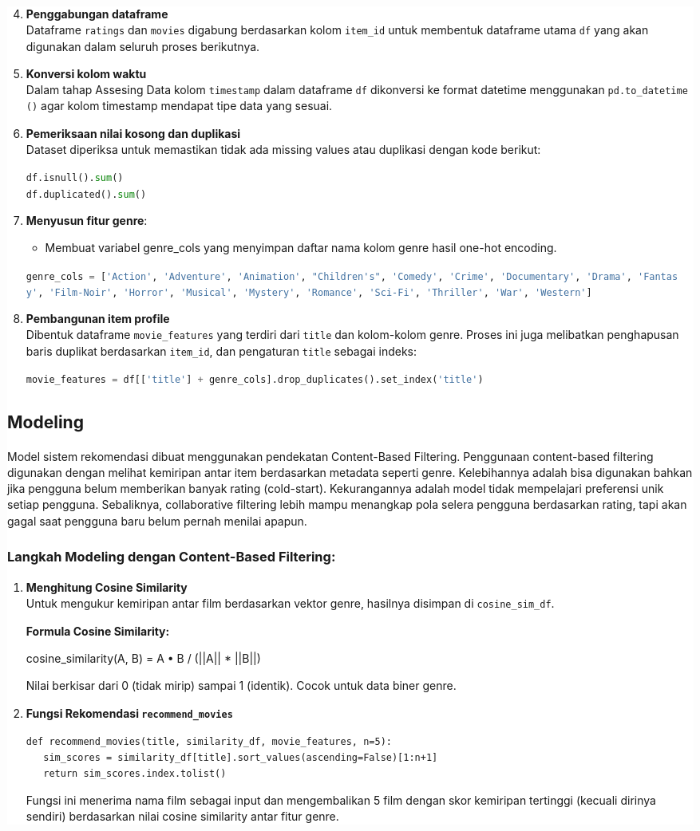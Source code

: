4. **Penggabungan dataframe**  
   Dataframe `ratings` dan `movies` digabung berdasarkan kolom `item_id` untuk membentuk dataframe utama `df` yang akan digunakan dalam seluruh proses berikutnya.

5. **Konversi kolom waktu**  
   Dalam tahap Assesing Data kolom `timestamp` dalam dataframe `df` dikonversi ke format datetime menggunakan `pd.to_datetime()` agar kolom timestamp mendapat tipe data yang sesuai.

6. **Pemeriksaan nilai kosong dan duplikasi**  
   Dataset diperiksa untuk memastikan tidak ada missing values atau duplikasi dengan kode berikut:
   ```python
   df.isnull().sum()
   df.duplicated().sum()
   ```

8. **Menyusun fitur genre**:  
   - Membuat variabel genre_cols yang menyimpan daftar nama kolom genre hasil one-hot encoding.<br>
   ```python
   genre_cols = ['Action', 'Adventure', 'Animation', "Children's", 'Comedy', 'Crime', 'Documentary', 'Drama', 'Fantasy', 'Film-Noir', 'Horror', 'Musical', 'Mystery', 'Romance', 'Sci-Fi', 'Thriller', 'War', 'Western']
   ```

9. **Pembangunan item profile**  
   Dibentuk dataframe `movie_features` yang terdiri dari `title` dan kolom-kolom genre. Proses ini juga melibatkan penghapusan baris duplikat berdasarkan `item_id`, dan pengaturan `title` sebagai indeks:
   ```python
   movie_features = df[['title'] + genre_cols].drop_duplicates().set_index('title')
   ```

## Modeling

Model sistem rekomendasi dibuat menggunakan pendekatan Content-Based Filtering. Penggunaan content-based filtering digunakan dengan melihat kemiripan antar item berdasarkan metadata seperti genre. Kelebihannya adalah bisa digunakan bahkan jika pengguna belum memberikan banyak rating (cold-start). Kekurangannya adalah model tidak mempelajari preferensi unik setiap pengguna. Sebaliknya, collaborative filtering lebih mampu menangkap pola selera pengguna berdasarkan rating, tapi akan gagal saat pengguna baru belum pernah menilai apapun.

### Langkah Modeling dengan Content-Based Filtering:
1. **Menghitung Cosine Similarity**  
   Untuk mengukur kemiripan antar film berdasarkan vektor genre, hasilnya disimpan di `cosine_sim_df`.
   
   **Formula Cosine Similarity:**
   
   cosine_similarity(A, B) = A • B / (||A|| * ||B||)

   Nilai berkisar dari 0 (tidak mirip) sampai 1 (identik). Cocok untuk data biner genre.

2. **Fungsi Rekomendasi `recommend_movies`**  
   ```
   def recommend_movies(title, similarity_df, movie_features, n=5):
      sim_scores = similarity_df[title].sort_values(ascending=False)[1:n+1]
      return sim_scores.index.tolist()
   ```
   Fungsi ini menerima nama film sebagai input dan mengembalikan 5 film dengan skor kemiripan tertinggi (kecuali dirinya sendiri) berdasarkan nilai cosine similarity antar fitur genre.
